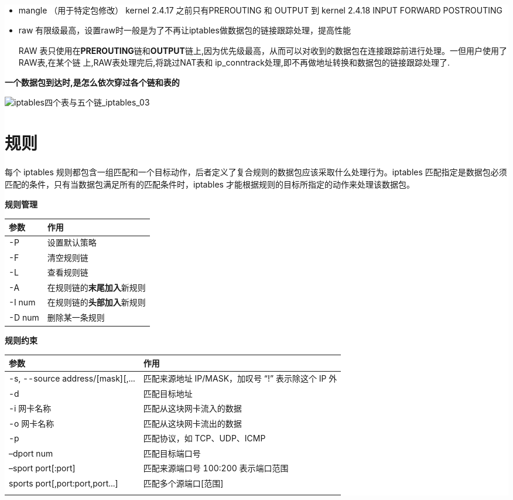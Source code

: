 - mangle （用于特定包修改）
  kernel 2.4.17 之前只有PREROUTING 和 OUTPUT
  到 kernel 2.4.18 INPUT FORWARD POSTROUTING

- raw
  有限级最高，设置raw时一般是为了不再让iptables做数据包的链接跟踪处理，提高性能

  RAW 表只使用在**PREROUTING**链和**OUTPUT**链上,因为优先级最高，从而可以对收到的数据包在连接跟踪前进行处理。一但用户使用了RAW表,在某个链 上,RAW表处理完后,将跳过NAT表和 ip_conntrack处理,即不再做地址转换和数据包的链接跟踪处理了.



**一个数据包到达时,是怎么依次穿过各个链和表的**

![iptables四个表与五个链_iptables_03](https://tva1.sinaimg.cn/large/008i3skNgy1gx1nx6kgptj30i30uotay.jpg)

# 规则

每个 iptables 规则都包含一组匹配和一个目标动作，后者定义了复合规则的数据包应该采取什么处理行为。iptables 匹配指定是数据包必须匹配的条件，只有当数据包满足所有的匹配条件时，iptables 才能根据规则的目标所指定的动作来处理该数据包。

**规则管理**

| 参数        | 作用                                              |
| :---------- | :------------------------------------------------ |
| -P          | 设置默认策略                                      |
| -F          | 清空规则链                                        |
| -L          | 查看规则链                                        |
| -A          | 在规则链的**末尾加入**新规则                      |
| -I num      | 在规则链的**头部加入**新规则                      |
| -D num      | 删除某一条规则                                    |

**规则约束**

| 参数                             | 作用                                              |
| :------------------------------- | :------------------------------------------------ |
| -s, --source address/[mask][,... | 匹配来源地址 IP/MASK，加叹号 “!” 表示除这个 IP 外 |
| -d                               | 匹配目标地址                                      |
| -i 网卡名称                      | 匹配从这块网卡流入的数据                          |
| -o 网卡名称                      | 匹配从这块网卡流出的数据                          |
| -p                               | 匹配协议，如 TCP、UDP、ICMP                       |
| –dport num                       | 匹配目标端口号                                    |
| –sport port[:port]               | 匹配来源端口号 100:200 表示端口范围               |
| sports port[,port:port,port...]  | 匹配多个源端口[范围]                              |
|                                  |                                                   |
